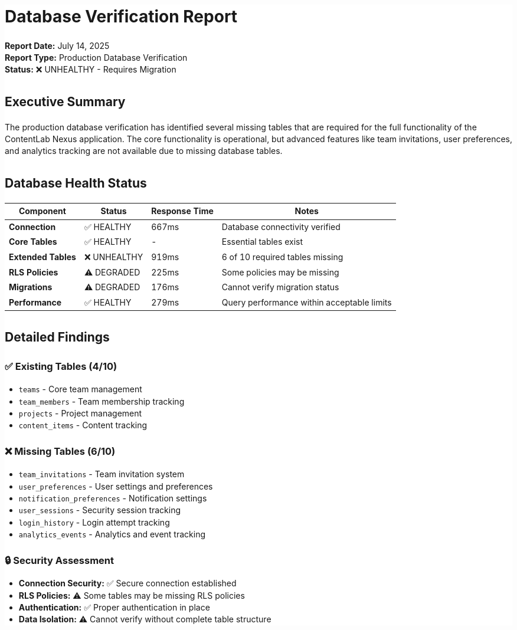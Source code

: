 # Database Verification Report

**Report Date:** July 14, 2025  
**Report Type:** Production Database Verification  
**Status:** ❌ UNHEALTHY - Requires Migration

## Executive Summary

The production database verification has identified several missing tables that are required for the full functionality of the ContentLab Nexus application. The core functionality is operational, but advanced features like team invitations, user preferences, and analytics tracking are not available due to missing database tables.

## Database Health Status

| Component           | Status       | Response Time | Notes                                      |
| ------------------- | ------------ | ------------- | ------------------------------------------ |
| **Connection**      | ✅ HEALTHY   | 667ms         | Database connectivity verified             |
| **Core Tables**     | ✅ HEALTHY   | -             | Essential tables exist                     |
| **Extended Tables** | ❌ UNHEALTHY | 919ms         | 6 of 10 required tables missing            |
| **RLS Policies**    | ⚠️ DEGRADED  | 225ms         | Some policies may be missing               |
| **Migrations**      | ⚠️ DEGRADED  | 176ms         | Cannot verify migration status             |
| **Performance**     | ✅ HEALTHY   | 279ms         | Query performance within acceptable limits |

## Detailed Findings

### ✅ Existing Tables (4/10)

- `teams` - Core team management
- `team_members` - Team membership tracking
- `projects` - Project management
- `content_items` - Content tracking

### ❌ Missing Tables (6/10)

- `team_invitations` - Team invitation system
- `user_preferences` - User settings and preferences
- `notification_preferences` - Notification settings
- `user_sessions` - Security session tracking
- `login_history` - Login attempt tracking
- `analytics_events` - Analytics and event tracking

### 🔒 Security Assessment

- **Connection Security:** ✅ Secure connection established
- **RLS Policies:** ⚠️ Some tables may be missing RLS policies
- **Authentication:** ✅ Proper authentication in place
- **Data Isolation:** ⚠️ Cannot verify without complete table structure
